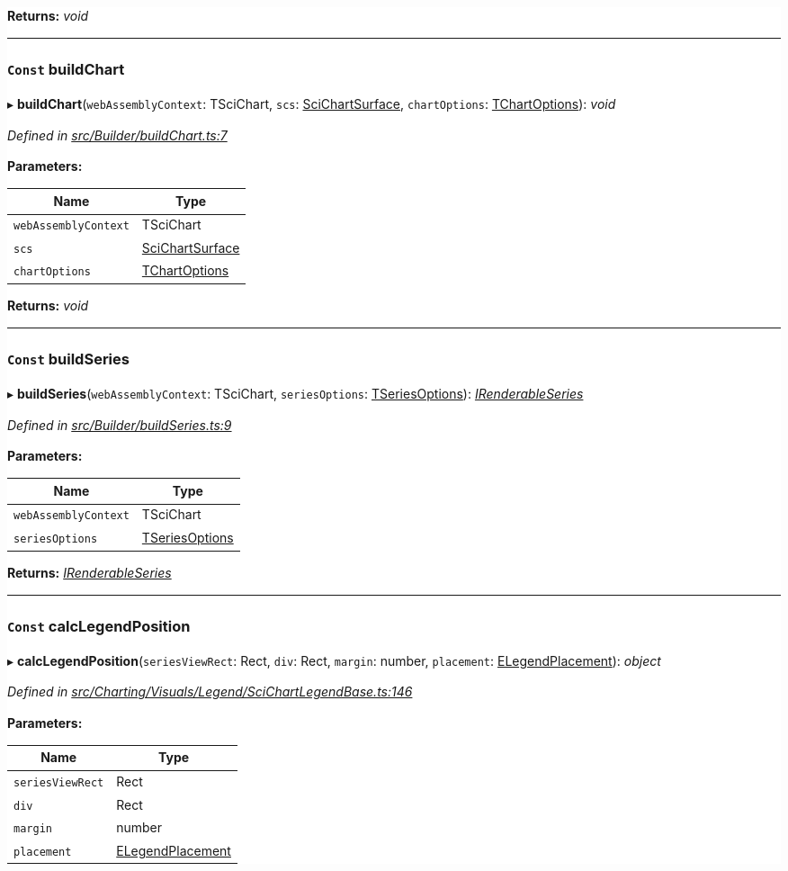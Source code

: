 **Returns:** *void*

___

### `Const` buildChart

▸ **buildChart**(`webAssemblyContext`: TSciChart, `scs`: [SciChartSurface](classes/scichartsurface.md), `chartOptions`: [TChartOptions](globals.md#tchartoptions)): *void*

*Defined in [src/Builder/buildChart.ts:7](https://github.com/ABTSoftware/SciChart.Dev/blob/f6fba97af2/Web/src/SciChart/src/Builder/buildChart.ts#L7)*

**Parameters:**

Name | Type |
------ | ------ |
`webAssemblyContext` | TSciChart |
`scs` | [SciChartSurface](classes/scichartsurface.md) |
`chartOptions` | [TChartOptions](globals.md#tchartoptions) |

**Returns:** *void*

___

### `Const` buildSeries

▸ **buildSeries**(`webAssemblyContext`: TSciChart, `seriesOptions`: [TSeriesOptions](globals.md#tseriesoptions)): *[IRenderableSeries](interfaces/irenderableseries.md)*

*Defined in [src/Builder/buildSeries.ts:9](https://github.com/ABTSoftware/SciChart.Dev/blob/f6fba97af2/Web/src/SciChart/src/Builder/buildSeries.ts#L9)*

**Parameters:**

Name | Type |
------ | ------ |
`webAssemblyContext` | TSciChart |
`seriesOptions` | [TSeriesOptions](globals.md#tseriesoptions) |

**Returns:** *[IRenderableSeries](interfaces/irenderableseries.md)*

___

### `Const` calcLegendPosition

▸ **calcLegendPosition**(`seriesViewRect`: Rect, `div`: Rect, `margin`: number, `placement`: [ELegendPlacement](enums/elegendplacement.md)): *object*

*Defined in [src/Charting/Visuals/Legend/SciChartLegendBase.ts:146](https://github.com/ABTSoftware/SciChart.Dev/blob/f6fba97af2/Web/src/SciChart/src/Charting/Visuals/Legend/SciChartLegendBase.ts#L146)*

**Parameters:**

Name | Type |
------ | ------ |
`seriesViewRect` | Rect |
`div` | Rect |
`margin` | number |
`placement` | [ELegendPlacement](enums/elegendplacement.md) |
